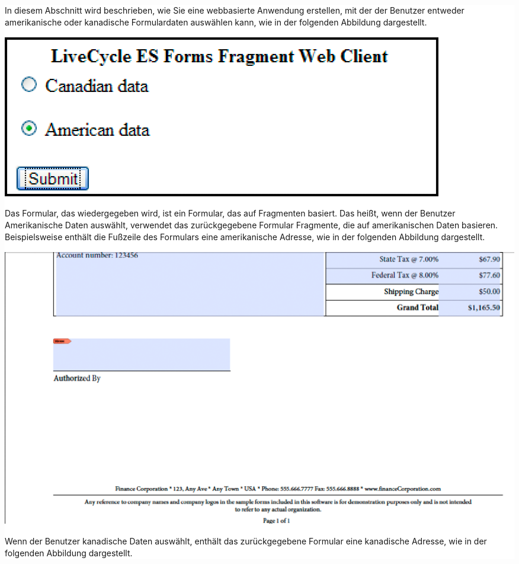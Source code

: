 In diesem Abschnitt wird beschrieben, wie Sie eine webbasierte Anwendung erstellen, mit der der Benutzer entweder amerikanische oder kanadische Formulardaten auswählen kann, wie in der folgenden Abbildung dargestellt.

![cw_cw_fragmentwebclient](assets/cw_cw_fragmentwebclient.png)

Das Formular, das wiedergegeben wird, ist ein Formular, das auf Fragmenten basiert. Das heißt, wenn der Benutzer Amerikanische Daten auswählt, verwendet das zurückgegebene Formular Fragmente, die auf amerikanischen Daten basieren. Beispielsweise enthält die Fußzeile des Formulars eine amerikanische Adresse, wie in der folgenden Abbildung dargestellt.

![cw_cw_teilformfooter](assets/cw_cw_fragementformfooter.png)

Wenn der Benutzer kanadische Daten auswählt, enthält das zurückgegebene Formular eine kanadische Adresse, wie in der folgenden Abbildung dargestellt.
